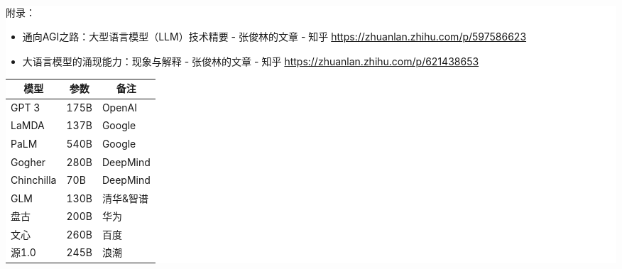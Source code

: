 

附录：

- 通向AGI之路：大型语言模型（LLM）技术精要 - 张俊林的文章 - 知乎 https://zhuanlan.zhihu.com/p/597586623

- 大语言模型的涌现能力：现象与解释 - 张俊林的文章 - 知乎 https://zhuanlan.zhihu.com/p/621438653

| 模型       | 参数 | 备注      |
| ---------- | ---- | --------- |
| GPT 3      | 175B | OpenAI    |
| LaMDA      | 137B | Google    |
| PaLM       | 540B | Google    |
| Gogher     | 280B | DeepMind  |
| Chinchilla | 70B  | DeepMind  |
| GLM        | 130B | 清华&智谱 |
| 盘古       | 200B | 华为      |
| 文心       | 260B | 百度      |
| 源1.0      | 245B | 浪潮      |